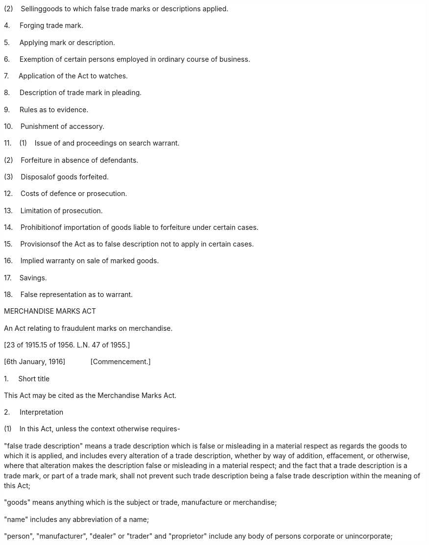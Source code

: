 (2)    Sellinggoods to which false trade marks or descriptions applied.

4.     Forging trade mark.

5.     Applying mark or description.

6.     Exemption of certain persons employed in ordinary course of business.

7.     Application of the Act to watches.

8.     Description of trade mark in pleading.

9.     Rules as to evidence.

10.    Punishment of accessory.

11.    (1)    Issue of and proceedings on search warrant.

(2)    Forfeiture in absence of defendants.

(3)    Disposalof goods forfeited.

12.    Costs of defence or prosecution.

13.    Limitation of prosecution.

14.    Prohibitionof importation of goods liable to forfeiture under certain cases.

15.    Provisionsof the Act as to false description not to apply in certain cases.

16.    Implied warranty on sale of marked goods.

17.    Savings.

18.    False representation as to warrant.

MERCHANDISE MARKS ACT

An Act relating to fraudulent marks on merchandise.

[23 of 1915.15 of 1956. L.N. 47 of 1955.]

[6th January, 1916]             [Commencement.]

1.     Short title

This Act may be cited as the Merchandise Marks Act.

2.     Interpretation

(1)    In this Act, unless the context otherwise requires-

"false trade description" means a trade description which is false or misleading in a material respect as regards the goods to which it is applied, and includes every alteration of a trade description, whether by way of addition, effacement, or otherwise, where that alteration makes the description false or misleading in a material respect; and the fact that a trade description is a trade mark, or part of a trade mark, shall not prevent such trade description being a false trade description within the meaning of this Act;

"goods" means anything which is the subject or trade, manufacture or merchandise;

"name" includes any abbreviation of a name;

"person", "manufacturer", "dealer" or "trader" and "proprietor" include any body of persons corporate or unincorporate;
